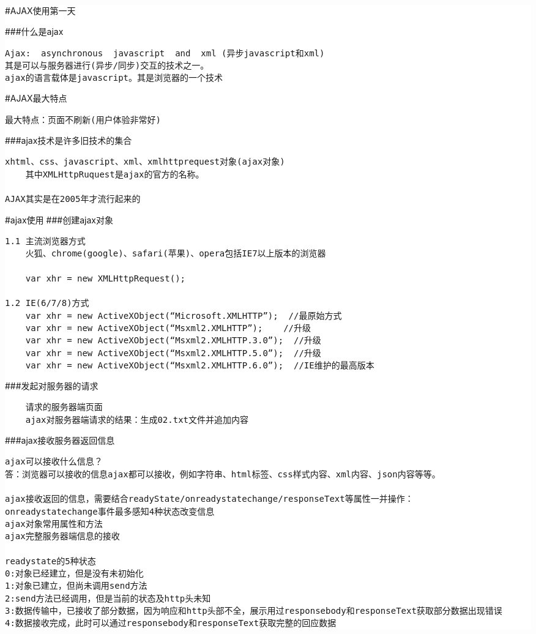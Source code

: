 #AJAX使用第一天

###什么是ajax
<pre>
Ajax:  asynchronous  javascript  and  xml (异步javascript和xml)
其是可以与服务器进行(异步/同步)交互的技术之一。
ajax的语言载体是javascript。其是浏览器的一个技术
</pre>

#AJAX最大特点
<pre>
最大特点：页面不刷新(用户体验非常好)
</pre>

###ajax技术是许多旧技术的集合
<pre>
xhtml、css、javascript、xml、xmlhttprequest对象(ajax对象)
	其中XMLHttpRuquest是ajax的官方的名称。

AJAX其实是在2005年才流行起来的
</pre>

#ajax使用
###创建ajax对象
<pre>
1.1 主流浏览器方式
	火狐、chrome(google)、safari(苹果)、opera包括IE7以上版本的浏览器
	
	var xhr = new XMLHttpRequest();

1.2 IE(6/7/8)方式
	var xhr = new ActiveXObject(“Microsoft.XMLHTTP”);  //最原始方式
	var xhr = new ActiveXObject(“Msxml2.XMLHTTP”);    //升级
	var xhr = new ActiveXObject(“Msxml2.XMLHTTP.3.0”);  //升级
	var xhr = new ActiveXObject(“Msxml2.XMLHTTP.5.0”);  //升级
	var xhr = new ActiveXObject(“Msxml2.XMLHTTP.6.0”);  //IE维护的最高版本
</pre>

###发起对服务器的请求
<pre>
	请求的服务器端页面
	ajax对服务器端请求的结果：生成02.txt文件并追加内容
</pre>

###ajax接收服务器返回信息
<pre>
ajax可以接收什么信息？
答：浏览器可以接收的信息ajax都可以接收，例如字符串、html标签、css样式内容、xml内容、json内容等等。

ajax接收返回的信息，需要结合readyState/onreadystatechange/responseText等属性一并操作：
onreadystatechange事件最多感知4种状态改变信息
ajax对象常用属性和方法
ajax完整服务器端信息的接收

readystate的5种状态
0:对象已经建立，但是没有未初始化
1:对象已建立，但尚未调用send方法
2:send方法已经调用，但是当前的状态及http头未知
3:数据传输中，已接收了部分数据，因为响应和http头部不全，展示用过responsebody和responseText获取部分数据出现错误
4:数据接收完成，此时可以通过responsebody和responseText获取完整的回应数据
</pre>
